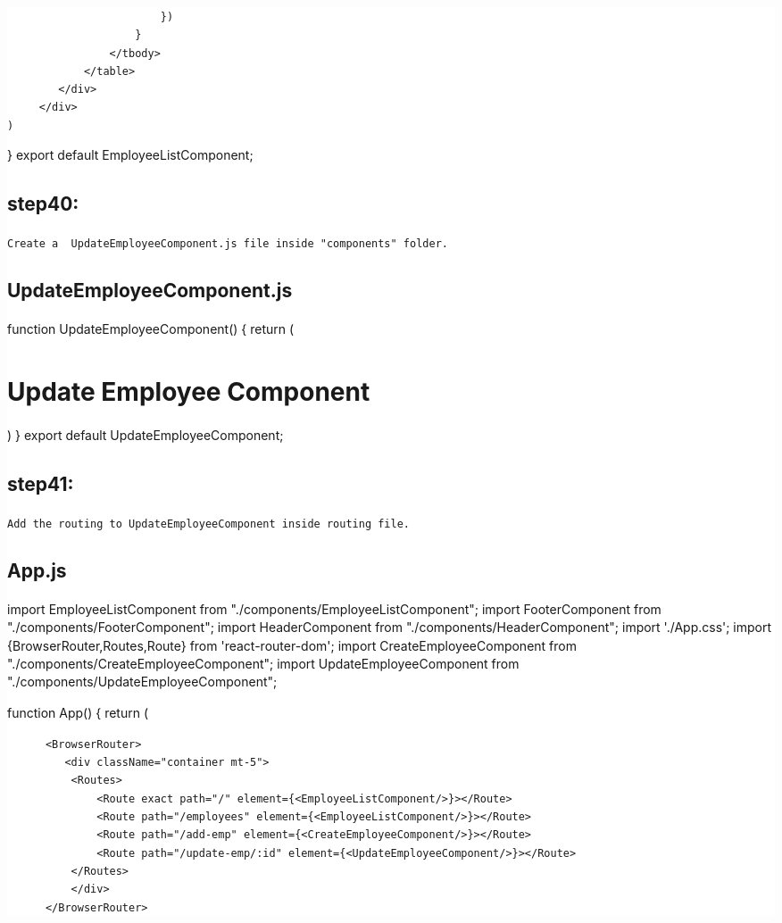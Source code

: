                             })
                        }
                    </tbody>
                </table>
            </div>
         </div>   
    )
}
export default EmployeeListComponent;

step40:
------
	Create a  UpdateEmployeeComponent.js file inside "components" folder.

UpdateEmployeeComponent.js 
---------------------------
function UpdateEmployeeComponent()
{
    return (
        <h1> Update Employee Component </h1>
    )
}
export default UpdateEmployeeComponent;

step41:
------
	Add the routing to UpdateEmployeeComponent inside routing file.

App.js 
-------
import EmployeeListComponent from "./components/EmployeeListComponent";
import FooterComponent from "./components/FooterComponent";
import HeaderComponent from "./components/HeaderComponent";
import './App.css';
import {BrowserRouter,Routes,Route} from 'react-router-dom';
import CreateEmployeeComponent from "./components/CreateEmployeeComponent";
import UpdateEmployeeComponent from "./components/UpdateEmployeeComponent";

function App()
{
  return (
      <div className="bg-color">
          <HeaderComponent/>

          <BrowserRouter>
             <div className="container mt-5">
              <Routes>
                  <Route exact path="/" element={<EmployeeListComponent/>}></Route>
                  <Route path="/employees" element={<EmployeeListComponent/>}></Route>
                  <Route path="/add-emp" element={<CreateEmployeeComponent/>}></Route>
                  <Route path="/update-emp/:id" element={<UpdateEmployeeComponent/>}></Route>
              </Routes>
              </div> 
          </BrowserRouter>
          